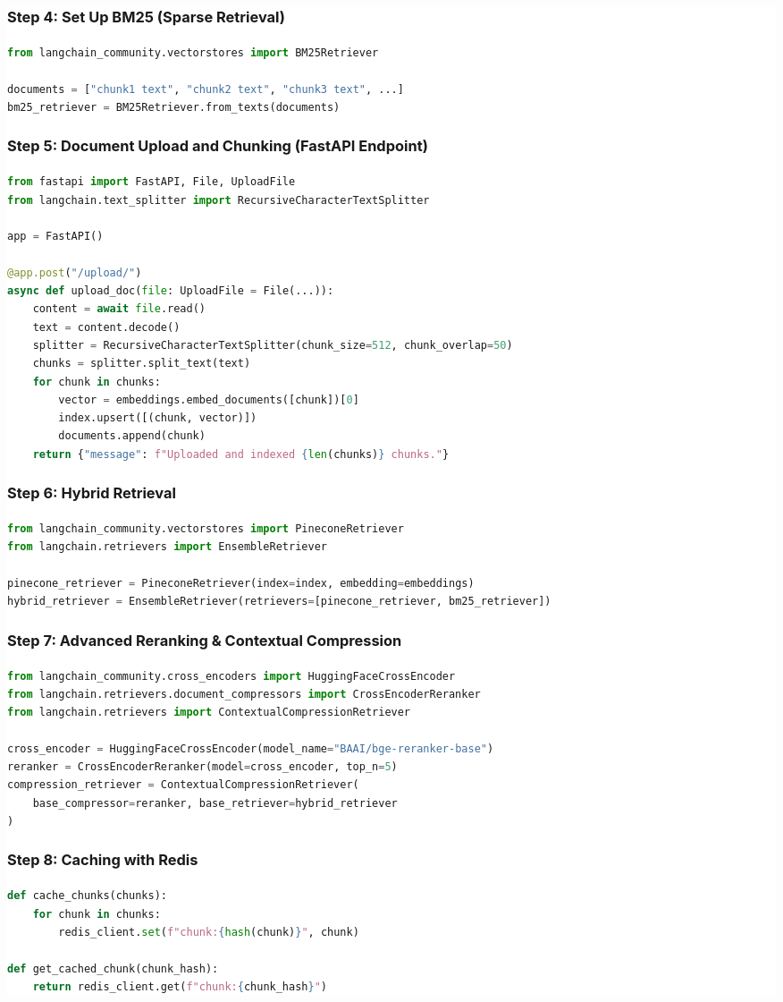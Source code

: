 ### Step 4: Set Up BM25 (Sparse Retrieval)
```python
from langchain_community.vectorstores import BM25Retriever

documents = ["chunk1 text", "chunk2 text", "chunk3 text", ...]
bm25_retriever = BM25Retriever.from_texts(documents)
```

### Step 5: Document Upload and Chunking (FastAPI Endpoint)
```python
from fastapi import FastAPI, File, UploadFile
from langchain.text_splitter import RecursiveCharacterTextSplitter

app = FastAPI()

@app.post("/upload/")
async def upload_doc(file: UploadFile = File(...)):
    content = await file.read()
    text = content.decode()
    splitter = RecursiveCharacterTextSplitter(chunk_size=512, chunk_overlap=50)
    chunks = splitter.split_text(text)
    for chunk in chunks:
        vector = embeddings.embed_documents([chunk])[0]
        index.upsert([(chunk, vector)])
        documents.append(chunk)
    return {"message": f"Uploaded and indexed {len(chunks)} chunks."}
```

### Step 6: Hybrid Retrieval
```python
from langchain_community.vectorstores import PineconeRetriever
from langchain.retrievers import EnsembleRetriever

pinecone_retriever = PineconeRetriever(index=index, embedding=embeddings)
hybrid_retriever = EnsembleRetriever(retrievers=[pinecone_retriever, bm25_retriever])
```

### Step 7: Advanced Reranking & Contextual Compression
```python
from langchain_community.cross_encoders import HuggingFaceCrossEncoder
from langchain.retrievers.document_compressors import CrossEncoderReranker
from langchain.retrievers import ContextualCompressionRetriever

cross_encoder = HuggingFaceCrossEncoder(model_name="BAAI/bge-reranker-base")
reranker = CrossEncoderReranker(model=cross_encoder, top_n=5)
compression_retriever = ContextualCompressionRetriever(
    base_compressor=reranker, base_retriever=hybrid_retriever
)
```

### Step 8: Caching with Redis
```python
def cache_chunks(chunks):
    for chunk in chunks:
        redis_client.set(f"chunk:{hash(chunk)}", chunk)

def get_cached_chunk(chunk_hash):
    return redis_client.get(f"chunk:{chunk_hash}")
```
